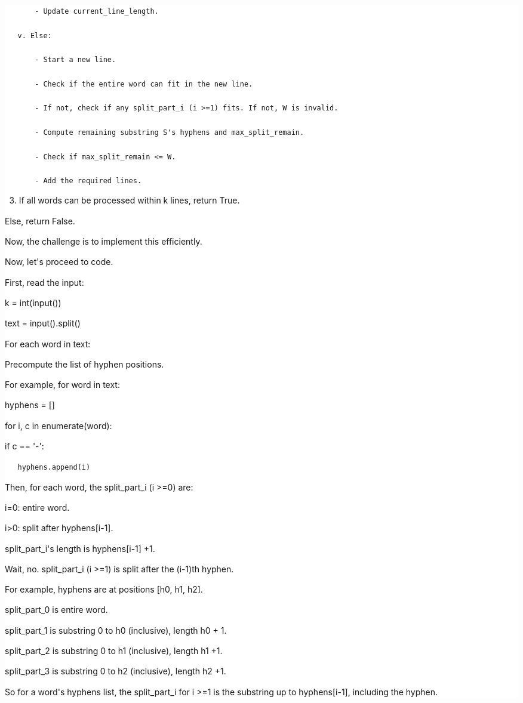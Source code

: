            - Update current_line_length.

       v. Else:

           - Start a new line.

           - Check if the entire word can fit in the new line.

           - If not, check if any split_part_i (i >=1) fits. If not, W is invalid.

           - Compute remaining substring S's hyphens and max_split_remain.

           - Check if max_split_remain <= W.

           - Add the required lines.

3. If all words can be processed within k lines, return True.

Else, return False.

Now, the challenge is to implement this efficiently.

Now, let's proceed to code.

First, read the input:

k = int(input())

text = input().split()

For each word in text:

Precompute the list of hyphen positions.

For example, for word in text:

hyphens = []

for i, c in enumerate(word):

   if c == '-':

       hyphens.append(i)

Then, for each word, the split_part_i (i >=0) are:

i=0: entire word.

i>0: split after hyphens[i-1].

split_part_i's length is hyphens[i-1] +1.

Wait, no. split_part_i (i >=1) is split after the (i-1)th hyphen.

For example, hyphens are at positions [h0, h1, h2].

split_part_0 is entire word.

split_part_1 is substring 0 to h0 (inclusive), length h0 + 1.

split_part_2 is substring 0 to h1 (inclusive), length h1 +1.

split_part_3 is substring 0 to h2 (inclusive), length h2 +1.

So for a word's hyphens list, the split_part_i for i >=1 is the substring up to hyphens[i-1], including the hyphen.
